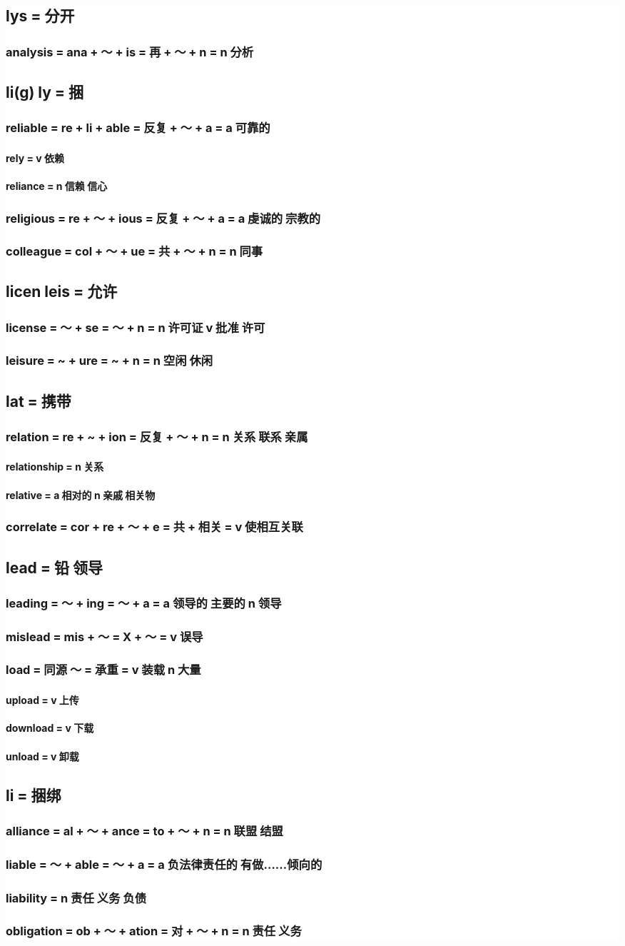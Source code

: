## lys = 分开
### analysis = ana + ～ + is = 再 + ～ + n = n 分析

## li(g) ly = 捆
### reliable = re + li + able = 反复 + ～ + a = a 可靠的
#### rely = v 依赖
#### reliance = n 信赖 信心
### religious = re + ～ + ious = 反复 + ～ + a = a 虔诚的 宗教的
### colleague = col + ～ + ue = 共 + ～ + n = n 同事

## licen leis = 允许
### license = ～ + se = ～ + n = n 许可证  v 批准 许可
### leisure = ~ + ure = ~ + n = n 空闲 休闲

## lat = 携带
### relation = re + ~ + ion = 反复 + ～ + n = n 关系 联系 亲属
#### relationship = n 关系
#### relative = a 相对的  n 亲戚 相关物
### correlate = cor + re + ～ + e = 共 + 相关 = v 使相互关联

## lead = 铅 领导
### leading = ～ + ing = ～ + a = a 领导的 主要的  n 领导
### mislead = mis + ～ = X + ～ = v 误导
### load = 同源 ～ = 承重 = v 装载  n 大量
#### upload = v 上传
#### download = v 下载
#### unload = v 卸载

## li = 捆绑
### alliance = al + ～ + ance = to + ～ + n = n 联盟 结盟
### liable = ～ + able = ～ + a = a 负法律责任的 有做……倾向的
### liability = n 责任 义务 负债
### obligation = ob + ～ + ation = 对 + ～ + n = n 责任 义务
